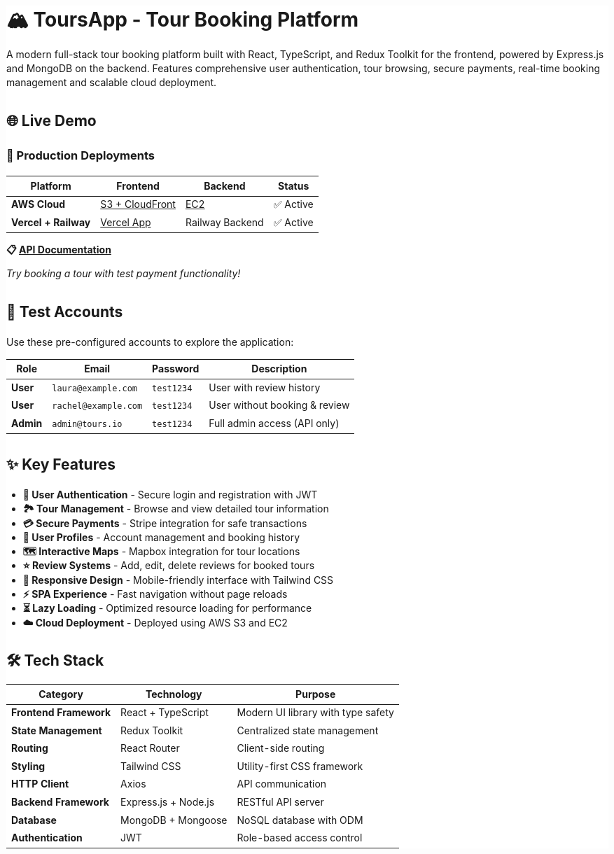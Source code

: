# 🏔️ ToursApp - Tour Booking Platform

A modern full-stack tour booking platform built with React, TypeScript, and Redux Toolkit for the frontend, powered by Express.js and MongoDB on the backend. Features comprehensive user authentication, tour browsing, secure payments, real-time booking management and scalable cloud deployment.

## 🌐 Live Demo

### 🚀 Production Deployments

| Platform | Frontend | Backend | Status |
|----------|----------|---------|--------|
| **AWS Cloud** | [S3 + CloudFront](https://d3ifoimvo7j4hw.cloudfront.net/) | [EC2](https://toursapp.duckdns.org/) | ✅ Active |
| **Vercel + Railway** | [Vercel App](https://tours-app-omega.vercel.app/) | Railway Backend | ✅ Active |

**📋 [API Documentation](https://documenter.getpostman.com/view/46845096/2sB3B8st5d)**

*Try booking a tour with test payment functionality!*

## 🧪 Test Accounts

Use these pre-configured accounts to explore the application:

| Role      | Email                | Password   | Description                   |
| --------- | -------------------- | ---------- | ----------------------------- |
| **User**  | `laura@example.com`  | `test1234` | User with review history      |
| **User**  | `rachel@example.com` | `test1234` | User without booking & review |
| **Admin** | `admin@tours.io`     | `test1234` | Full admin access (API only)  |

## ✨ Key Features

* **🔐 User Authentication** - Secure login and registration with JWT
* **🏞️ Tour Management** - Browse and view detailed tour information
* **💳 Secure Payments** - Stripe integration for safe transactions
* **👤 User Profiles** - Account management and booking history
* **🗺️ Interactive Maps** - Mapbox integration for tour locations
* **⭐ Review Systems** - Add, edit, delete reviews for booked tours
* **📱 Responsive Design** - Mobile-friendly interface with Tailwind CSS
* **⚡ SPA Experience** - Fast navigation without page reloads
* **⏳ Lazy Loading** - Optimized resource loading for performance
* **☁️ Cloud Deployment** - Deployed using AWS S3 and EC2

## 🛠️ Tech Stack

| Category                | Technology             | Purpose                              |
| ----------------------- | ---------------------- | ------------------------------------ |
| **Frontend Framework**  | React + TypeScript     | Modern UI library with type safety   |
| **State Management**    | Redux Toolkit          | Centralized state management         |
| **Routing**             | React Router           | Client-side routing                  |
| **Styling**             | Tailwind CSS           | Utility-first CSS framework          |
| **HTTP Client**         | Axios                  | API communication                    |
| **Backend Framework**   | Express.js + Node.js   | RESTful API server                   |
| **Database**            | MongoDB + Mongoose     | NoSQL database with ODM              |
| **Authentication**      | JWT                    | Role-based access control            |